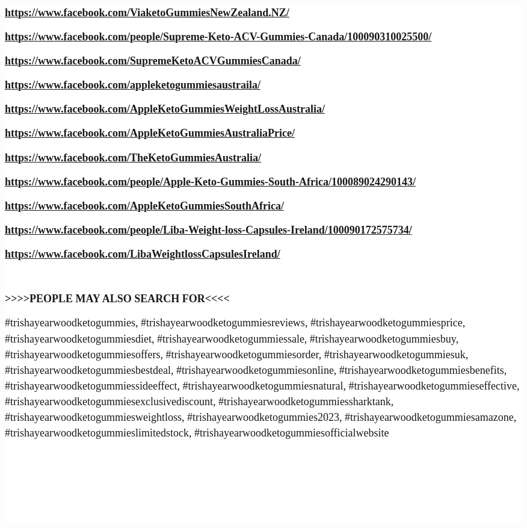 <p align="left"><span style="font-family: Caladea, serif;"><strong><a href="https://www.facebook.com/ViaketoGummiesNewZealand.NZ/"><span style="font-size: large;">https://www.facebook.com/ViaketoGummiesNewZealand.NZ/</span></a></strong></span></p>
<p align="left"><span style="font-family: Caladea, serif;"><strong><a href="https://www.facebook.com/people/Supreme-Keto-ACV-Gummies-Canada/100090310025500/"><span style="font-size: large;">https://www.facebook.com/people/Supreme-Keto-ACV-Gummies-Canada/100090310025500/</span></a></strong></span></p>
<p align="left"><span style="font-family: Caladea, serif;"><strong><a href="https://www.facebook.com/SupremeKetoACVGummiesCanada/"><span style="font-size: large;">https://www.facebook.com/SupremeKetoACVGummiesCanada/</span></a></strong></span></p>
<p align="left"><span style="font-family: Caladea, serif;"><strong><a href="https://www.facebook.com/appleketogummiesaustraila/"><span style="font-size: large;">https://www.facebook.com/appleketogummiesaustraila/</span></a></strong></span></p>
<p align="left"><span style="font-family: Caladea, serif;"><strong><a href="https://www.facebook.com/AppleKetoGummiesWeightLossAustralia/"><span style="font-size: large;">https://www.facebook.com/AppleKetoGummiesWeightLossAustralia/</span></a></strong></span></p>
<p align="left"><span style="font-family: Caladea, serif;"><strong><a href="https://www.facebook.com/AppleKetoGummiesAustraliaPrice/"><span style="font-size: large;">https://www.facebook.com/AppleKetoGummiesAustraliaPrice/</span></a></strong></span></p>
<p align="left"><span style="font-family: Caladea, serif;"><strong><a href="https://www.facebook.com/TheKetoGummiesAustralia/"><span style="font-size: large;">https://www.facebook.com/TheKetoGummiesAustralia/</span></a></strong></span></p>
<p align="left"><span style="font-family: Caladea, serif;"><strong><a href="https://www.facebook.com/people/Apple-Keto-Gummies-South-Africa/100089024290143/"><span style="font-size: large;">https://www.facebook.com/people/Apple-Keto-Gummies-South-Africa/100089024290143/</span></a></strong></span></p>
<p align="left"><span style="font-family: Caladea, serif;"><strong><a href="https://www.facebook.com/AppleKetoGummiesSouthAfrica/"><span style="font-size: large;">https://www.facebook.com/AppleKetoGummiesSouthAfrica/</span></a></strong></span></p>
<p align="left"><span style="font-family: Caladea, serif;"><strong><a href="https://www.facebook.com/people/Liba-Weight-loss-Capsules-Ireland/100090172575734/"><span style="font-size: large;">https://www.facebook.com/people/Liba-Weight-loss-Capsules-Ireland/100090172575734/</span></a></strong></span></p>
<p align="left"><span style="font-family: Caladea, serif;"><strong><a href="https://www.facebook.com/LibaWeightlossCapsulesIreland/"><span style="font-size: large;">https://www.facebook.com/LibaWeightlossCapsulesIreland/</span></a></strong></span></p>
<p align="left">&nbsp;</p>
<p align="left"><span style="font-family: Caladea, serif;"><span style="font-size: large;"><strong>&gt;&gt;&gt;&gt;PEOPLE MAY ALSO SEARCH FOR&lt;&lt;&lt;&lt;</strong></span></span></p>
<p align="left"><span style="font-family: Caladea, serif;"><span style="font-size: large;">#trishayearwoodketogummies, #trishayearwoodketogummiesreviews, #trishayearwoodketogummiesprice, #trishayearwoodketogummiesdiet, #trishayearwoodketogummiessale, #trishayearwoodketogummiesbuy, #trishayearwoodketogummiesoffers, #trishayearwoodketogummiesorder, #trishayearwoodketogummiesuk, #trishayearwoodketogummiesbestdeal, #trishayearwoodketogummiesonline, #trishayearwoodketogummiesbenefits, #trishayearwoodketogummiessideeffect, #trishayearwoodketogummiesnatural, #trishayearwoodketogummieseffective, #trishayearwoodketogummiesexclusivediscount, #trishayearwoodketogummiessharktank, #trishayearwoodketogummiesweightloss, #trishayearwoodketogummies2023, #trishayearwoodketogummiesamazone, #trishayearwoodketogummieslimitedstock, #trishayearwoodketogummiesofficialwebsite</span></span></p>
<p align="left">&nbsp;</p>
<p align="left">&nbsp;</p>
<p align="left">&nbsp;</p>
<p align="left">&nbsp;</p>
